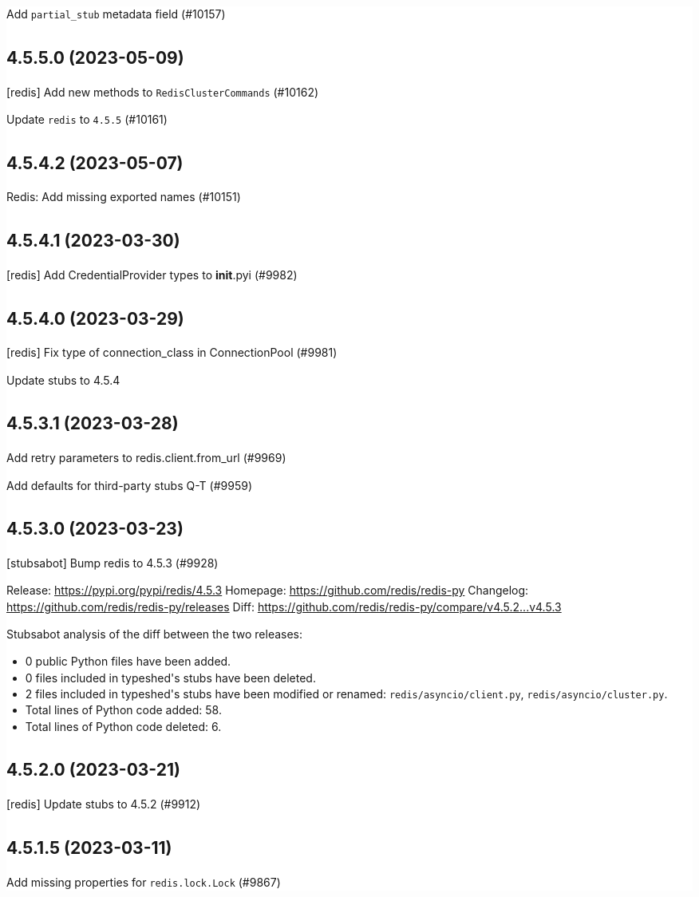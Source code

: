Add `partial_stub` metadata field (#10157)

## 4.5.5.0 (2023-05-09)

[redis] Add new methods to `RedisClusterCommands` (#10162)

Update `redis` to `4.5.5` (#10161)

## 4.5.4.2 (2023-05-07)

Redis: Add missing exported names (#10151)

## 4.5.4.1 (2023-03-30)

[redis] Add CredentialProvider types to __init__.pyi (#9982)

## 4.5.4.0 (2023-03-29)

[redis] Fix type of connection_class in ConnectionPool (#9981)

Update stubs to 4.5.4

## 4.5.3.1 (2023-03-28)

Add retry parameters to redis.client.from_url (#9969)

Add defaults for third-party stubs Q-T (#9959)

## 4.5.3.0 (2023-03-23)

[stubsabot] Bump redis to 4.5.3 (#9928)

Release: https://pypi.org/pypi/redis/4.5.3
Homepage: https://github.com/redis/redis-py
Changelog: https://github.com/redis/redis-py/releases
Diff: https://github.com/redis/redis-py/compare/v4.5.2...v4.5.3

Stubsabot analysis of the diff between the two releases:
 - 0 public Python files have been added.
 - 0 files included in typeshed's stubs have been deleted.
 - 2 files included in typeshed's stubs have been modified or renamed: `redis/asyncio/client.py`, `redis/asyncio/cluster.py`.
 - Total lines of Python code added: 58.
 - Total lines of Python code deleted: 6.

## 4.5.2.0 (2023-03-21)

[redis] Update stubs to 4.5.2 (#9912)

## 4.5.1.5 (2023-03-11)

Add missing properties for `redis.lock.Lock` (#9867)
